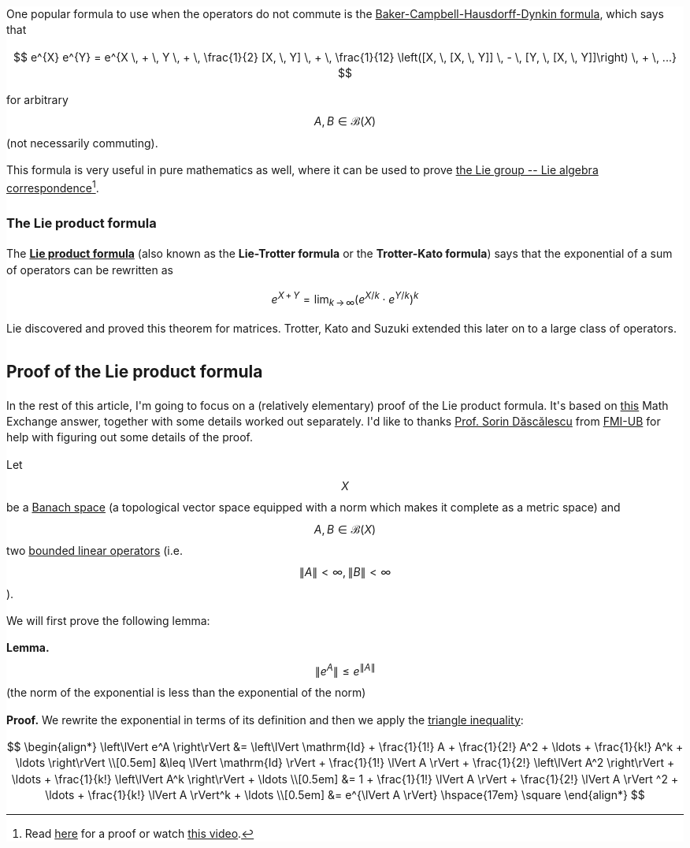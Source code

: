 One popular formula to use when the operators do not commute is the [Baker-Campbell-Hausdorff-Dynkin formula](https://en.wikipedia.org/wiki/Baker%E2%80%93Campbell%E2%80%93Hausdorff_formula), which says that

$$
  e^{X} e^{Y} = e^{X \, + \, Y \, + \, \frac{1}{2} [X, \, Y] \, + \, \frac{1}{12} \left([X, \, [X, \, Y]] \, - \, [Y, \, [X, \, Y]]\right) \, + \, ...}
$$

for arbitrary $$A, B \in \mathcal{B}(X)$$ (not necessarily commuting).

This formula is very useful in pure mathematics as well, where it can be used to prove [the Lie group -- Lie algebra correspondence](https://en.wikipedia.org/wiki/Lie_group%E2%80%93Lie_algebra_correspondence)[^3].

### The Lie product formula

The [**Lie product formula**](https://en.wikipedia.org/wiki/Lie_product_formula) (also known as the **Lie-Trotter formula** or the **Trotter-Kato formula**) says that the exponential of a sum of operators can be rewritten as

$$
  e^{X \, + \, Y} = \lim_{k \, \to \, \infty} \left(e^{X / k} \cdot e^{Y / k}\right)^k
$$

Lie discovered and proved this theorem for matrices. Trotter, Kato and Suzuki extended this later on to a large class of operators.

[^3]: Read [here](https://en.wikipedia.org/wiki/Lie_group%E2%80%93Lie_algebra_correspondence#Proof_of_the_homomorphisms_theorem) for a proof or watch [this video](https://www.youtube.com/watch?v=wZ0fKi1OuOM).

## Proof of the Lie product formula

In the rest of this article, I'm going to focus on a (relatively elementary) proof of the Lie product formula. It's based on [this](https://math.stackexchange.com/a/2030685/388180) Math Exchange answer, together with some details worked out separately. I'd like to thanks [Prof. Sorin Dăscălescu](https://acad.ro/acad_membri/membri/Dascalescu_Sorin.html) from [FMI-UB](https://fmi.unibuc.ro/) for help with figuring out some details of the proof.

Let $$X$$ be a [Banach space](https://en.wikipedia.org/wiki/Banach_space) (a topological vector space equipped with a norm which makes it complete as a metric space) and $$A, B \in \mathcal{B} (X)$$ two [bounded linear operators](https://en.wikipedia.org/wiki/Bounded_operator) (i.e. $$\lVert A \rVert < \infty, \lVert B \rVert < \infty$$).

We will first prove the following lemma:

**Lemma.** $$\left\lVert e^A \right\rVert \leq e^{\lVert A \rVert}$$ (the norm of the exponential is less than the exponential of the norm)

**Proof.** We rewrite the exponential in terms of its definition and then we apply the [triangle inequality](https://en.wikipedia.org/wiki/Triangle_inequality):

$$
\begin{align*}
  \left\lVert e^A \right\rVert &= \left\lVert \mathrm{Id} + \frac{1}{1!} A + \frac{1}{2!} A^2 + \ldots + \frac{1}{k!} A^k + \ldots \right\rVert \\[0.5em]
  &\leq \lVert \mathrm{Id} \rVert + \frac{1}{1!} \lVert A \rVert + \frac{1}{2!} \left\lVert A^2 \right\rVert + \ldots + \frac{1}{k!} \left\lVert A^k \right\rVert + \ldots \\[0.5em]
  &= 1 + \frac{1}{1!} \lVert A \rVert + \frac{1}{2!} \lVert A \rVert ^2 + \ldots + \frac{1}{k!} \lVert A \rVert^k + \ldots \\[0.5em]
  &= e^{\lVert A \rVert} \hspace{17em} \square
\end{align*}
$$


[^1]: Or rather functional analysis.
[^2]: One which I find personally to be the simplest to understand, requiring the least amount of mathematical prerequisites; it is based on [this Mathematics Stack Exchange answer](https://math.stackexchange.com/a/2030685/388180) from the anonymous `user159517`, whom I thank for writing up a fairly clear overview of the steps involved.